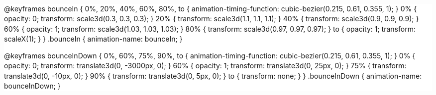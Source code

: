 @keyframes bounceIn {
  0%, 20%, 40%, 60%, 80%, to {
    animation-timing-function: cubic-bezier(0.215, 0.61, 0.355, 1);
  }
  0% {
    opacity: 0;
    transform: scale3d(0.3, 0.3, 0.3);
  }
  20% {
    transform: scale3d(1.1, 1.1, 1.1);
  }
  40% {
    transform: scale3d(0.9, 0.9, 0.9);
  }
  60% {
    opacity: 1;
    transform: scale3d(1.03, 1.03, 1.03);
  }
  80% {
    transform: scale3d(0.97, 0.97, 0.97);
  }
  to {
    opacity: 1;
    transform: scaleX(1);
  }
}
.bounceIn {
  animation-name: bounceIn;
}

@keyframes bounceInDown {
  0%, 60%, 75%, 90%, to {
    animation-timing-function: cubic-bezier(0.215, 0.61, 0.355, 1);
  }
  0% {
    opacity: 0;
    transform: translate3d(0, -3000px, 0);
  }
  60% {
    opacity: 1;
    transform: translate3d(0, 25px, 0);
  }
  75% {
    transform: translate3d(0, -10px, 0);
  }
  90% {
    transform: translate3d(0, 5px, 0);
  }
  to {
    transform: none;
  }
}
.bounceInDown {
  animation-name: bounceInDown;
}
